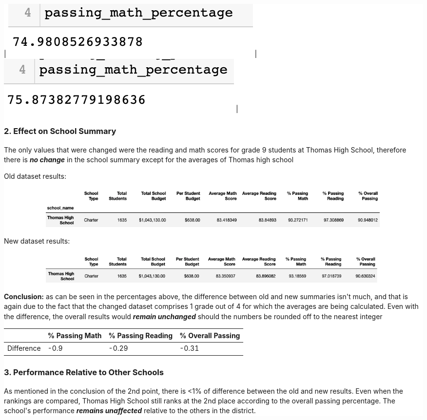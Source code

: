 | ![Old Math percent results](/Resources/passing_mathp_old.png) | ![Old Math percent results](/Resources/passing_mathp_new.png) |


### 2. Effect on School Summary

The only values that were changed were the reading and math scores for grade 9 students at Thomas High School, therefore there is ***no change*** in the school summary except for the averages of Thomas high school

Old dataset results:
<p align="center">
<img src="/Resources/THS_old.png" width="80%" height="60%">
</p>
New dataset results:
<p align="center">
<img src="/Resources/THS_new.png" width="80%" height="60%">
</p>

**Conclusion:** as can be seen in the percentages above, the difference between old and new summaries isn't much, and that is again due to the fact that the changed dataset comprises 1 grade out of 4 for which the averages are being calculated. Even with the difference, the overall results would ***remain unchanged*** should the numbers be rounded off to the nearest integer

|  | % Passing Math | % Passing Reading | % Overall Passing |
| --- | --- | --- |--- |
| Difference | -0.9 | -0.29 | -0.31 |


### 3. Performance Relative to Other Schools

As mentioned in the conclusion of the 2nd point, there is <1% of difference between the old and new results. Even when the rankings are compared, Thomas High School still ranks at the 2nd place according to the overall passing percentage. The school's performance ***remains unaffected*** relative to the others in the district.
